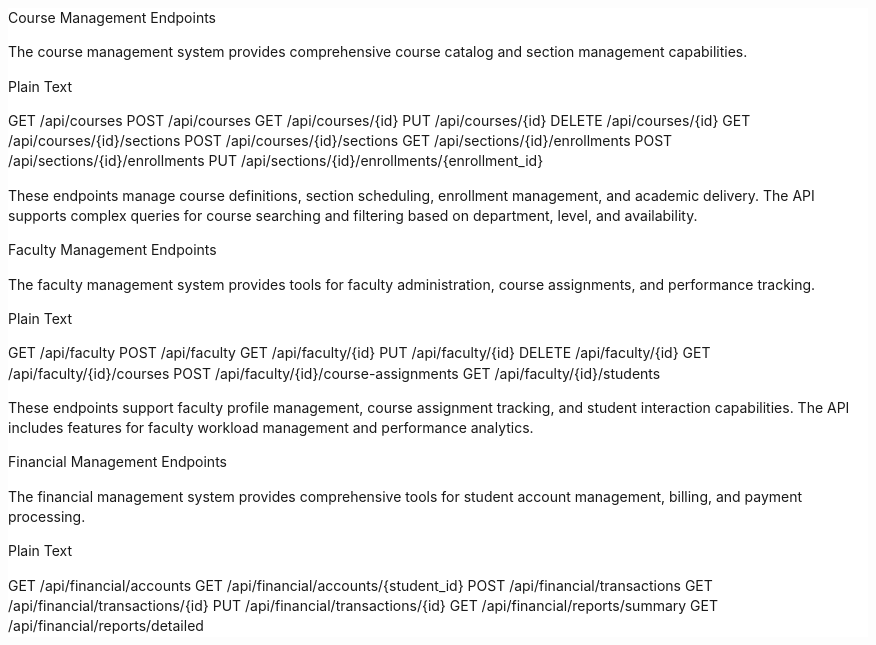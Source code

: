 Course Management Endpoints

The course management system provides comprehensive course catalog and section management capabilities.

Plain Text


GET /api/courses
POST /api/courses
GET /api/courses/{id}
PUT /api/courses/{id}
DELETE /api/courses/{id}
GET /api/courses/{id}/sections
POST /api/courses/{id}/sections
GET /api/sections/{id}/enrollments
POST /api/sections/{id}/enrollments
PUT /api/sections/{id}/enrollments/{enrollment_id}


These endpoints manage course definitions, section scheduling, enrollment management, and academic delivery. The API supports complex queries for course searching and filtering based on department, level, and availability.

Faculty Management Endpoints

The faculty management system provides tools for faculty administration, course assignments, and performance tracking.

Plain Text


GET /api/faculty
POST /api/faculty
GET /api/faculty/{id}
PUT /api/faculty/{id}
DELETE /api/faculty/{id}
GET /api/faculty/{id}/courses
POST /api/faculty/{id}/course-assignments
GET /api/faculty/{id}/students


These endpoints support faculty profile management, course assignment tracking, and student interaction capabilities. The API includes features for faculty workload management and performance analytics.

Financial Management Endpoints

The financial management system provides comprehensive tools for student account management, billing, and payment processing.

Plain Text


GET /api/financial/accounts
GET /api/financial/accounts/{student_id}
POST /api/financial/transactions
GET /api/financial/transactions/{id}
PUT /api/financial/transactions/{id}
GET /api/financial/reports/summary
GET /api/financial/reports/detailed
